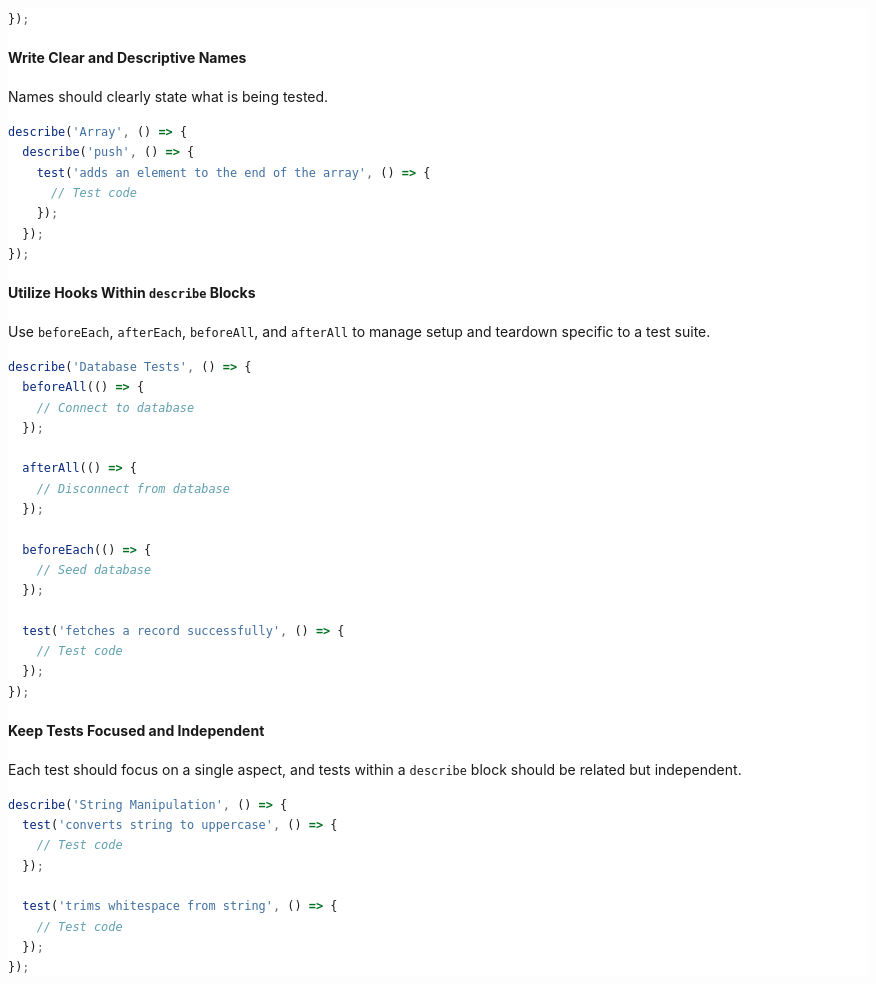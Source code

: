 ```javascript
});
```

#### Write Clear and Descriptive Names

Names should clearly state what is being tested.

```javascript
describe('Array', () => {
  describe('push', () => {
    test('adds an element to the end of the array', () => {
      // Test code
    });
  });
});
```

#### Utilize Hooks Within `describe` Blocks

Use `beforeEach`, `afterEach`, `beforeAll`, and `afterAll` to manage setup and teardown specific to a test suite.

```javascript
describe('Database Tests', () => {
  beforeAll(() => {
    // Connect to database
  });

  afterAll(() => {
    // Disconnect from database
  });

  beforeEach(() => {
    // Seed database
  });

  test('fetches a record successfully', () => {
    // Test code
  });
});
```

#### Keep Tests Focused and Independent

Each test should focus on a single aspect, and tests within a `describe` block should be related but independent.

```javascript
describe('String Manipulation', () => {
  test('converts string to uppercase', () => {
    // Test code
  });

  test('trims whitespace from string', () => {
    // Test code
  });
});
```
